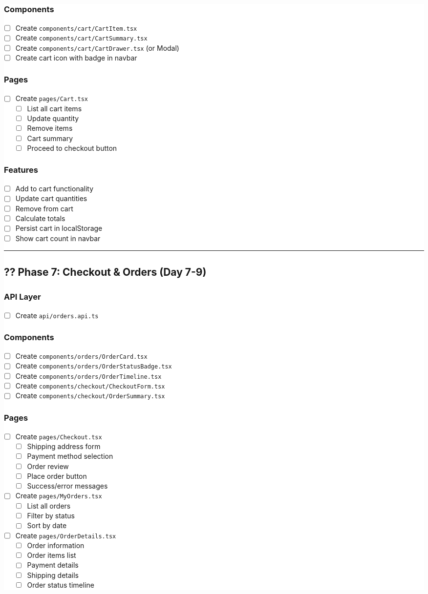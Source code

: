 ### Components
- [ ] Create `components/cart/CartItem.tsx`
- [ ] Create `components/cart/CartSummary.tsx`
- [ ] Create `components/cart/CartDrawer.tsx` (or Modal)
- [ ] Create cart icon with badge in navbar

### Pages
- [ ] Create `pages/Cart.tsx`
  - [ ] List all cart items
  - [ ] Update quantity
  - [ ] Remove items
  - [ ] Cart summary
  - [ ] Proceed to checkout button

### Features
- [ ] Add to cart functionality
- [ ] Update cart quantities
- [ ] Remove from cart
- [ ] Calculate totals
- [ ] Persist cart in localStorage
- [ ] Show cart count in navbar

---

## ?? Phase 7: Checkout & Orders (Day 7-9)

### API Layer
- [ ] Create `api/orders.api.ts`

### Components
- [ ] Create `components/orders/OrderCard.tsx`
- [ ] Create `components/orders/OrderStatusBadge.tsx`
- [ ] Create `components/orders/OrderTimeline.tsx`
- [ ] Create `components/checkout/CheckoutForm.tsx`
- [ ] Create `components/checkout/OrderSummary.tsx`

### Pages
- [ ] Create `pages/Checkout.tsx`
  - [ ] Shipping address form
  - [ ] Payment method selection
  - [ ] Order review
  - [ ] Place order button
  - [ ] Success/error messages
- [ ] Create `pages/MyOrders.tsx`
  - [ ] List all orders
  - [ ] Filter by status
  - [ ] Sort by date
- [ ] Create `pages/OrderDetails.tsx`
  - [ ] Order information
  - [ ] Order items list
  - [ ] Payment details
  - [ ] Shipping details
  - [ ] Order status timeline
